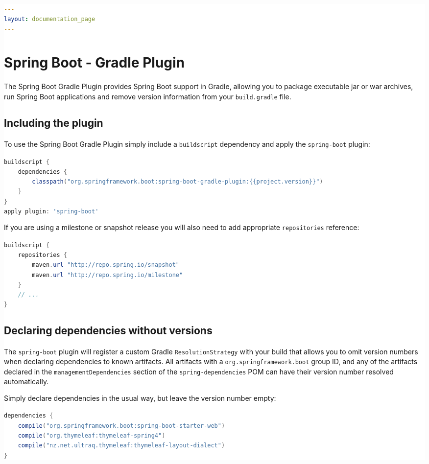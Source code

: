 ```yaml
---
layout: documentation_page
---
```

# Spring Boot - Gradle Plugin
The Spring Boot Gradle Plugin provides Spring Boot support in Gradle, allowing you to
package executable jar or war archives, run Spring Boot applications and remove version
information from your `build.gradle` file.

## Including the plugin
To use the Spring Boot Gradle Plugin simply include a `buildscript` dependency and apply
the `spring-boot` plugin:

```groovy
buildscript {
	dependencies {
		classpath("org.springframework.boot:spring-boot-gradle-plugin:{{project.version}}")
	}
}
apply plugin: 'spring-boot'
```
If you are using a milestone or snapshot release you will also need to add appropriate
`repositories` reference:

```groovy
buildscript {
	repositories {
		maven.url "http://repo.spring.io/snapshot"
		maven.url "http://repo.spring.io/milestone"
	}
	// ...
}
```

## Declaring dependencies without versions
The `spring-boot` plugin will register a custom Gradle `ResolutionStrategy` with your
build that allows you to omit version numbers when declaring dependencies to known
artifacts. All artifacts with a `org.springframework.boot` group ID, and any of the
artifacts declared in the `managementDependencies` section of the `spring-dependencies`
POM can have their version number resolved automatically.

Simply declare dependencies in the usual way, but leave the version number empty:

```groovy
dependencies {
    compile("org.springframework.boot:spring-boot-starter-web")
    compile("org.thymeleaf:thymeleaf-spring4")
    compile("nz.net.ultraq.thymeleaf:thymeleaf-layout-dialect")
}
```
